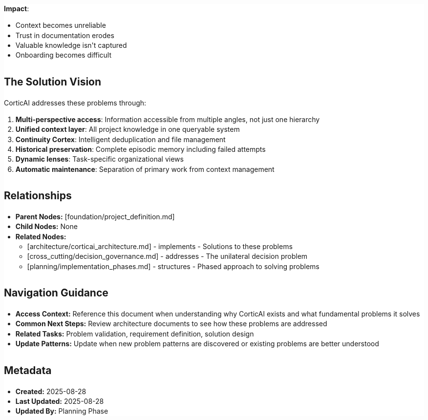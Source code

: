 **Impact**:
- Context becomes unreliable
- Trust in documentation erodes
- Valuable knowledge isn't captured
- Onboarding becomes difficult

## The Solution Vision

CorticAI addresses these problems through:

1. **Multi-perspective access**: Information accessible from multiple angles, not just one hierarchy
2. **Unified context layer**: All project knowledge in one queryable system
3. **Continuity Cortex**: Intelligent deduplication and file management
4. **Historical preservation**: Complete episodic memory including failed attempts
5. **Dynamic lenses**: Task-specific organizational views
6. **Automatic maintenance**: Separation of primary work from context management

## Relationships
- **Parent Nodes:** [foundation/project_definition.md]
- **Child Nodes:** None
- **Related Nodes:** 
  - [architecture/corticai_architecture.md] - implements - Solutions to these problems
  - [cross_cutting/decision_governance.md] - addresses - The unilateral decision problem
  - [planning/implementation_phases.md] - structures - Phased approach to solving problems

## Navigation Guidance
- **Access Context:** Reference this document when understanding why CorticAI exists and what fundamental problems it solves
- **Common Next Steps:** Review architecture documents to see how these problems are addressed
- **Related Tasks:** Problem validation, requirement definition, solution design
- **Update Patterns:** Update when new problem patterns are discovered or existing problems are better understood

## Metadata
- **Created:** 2025-08-28
- **Last Updated:** 2025-08-28
- **Updated By:** Planning Phase
